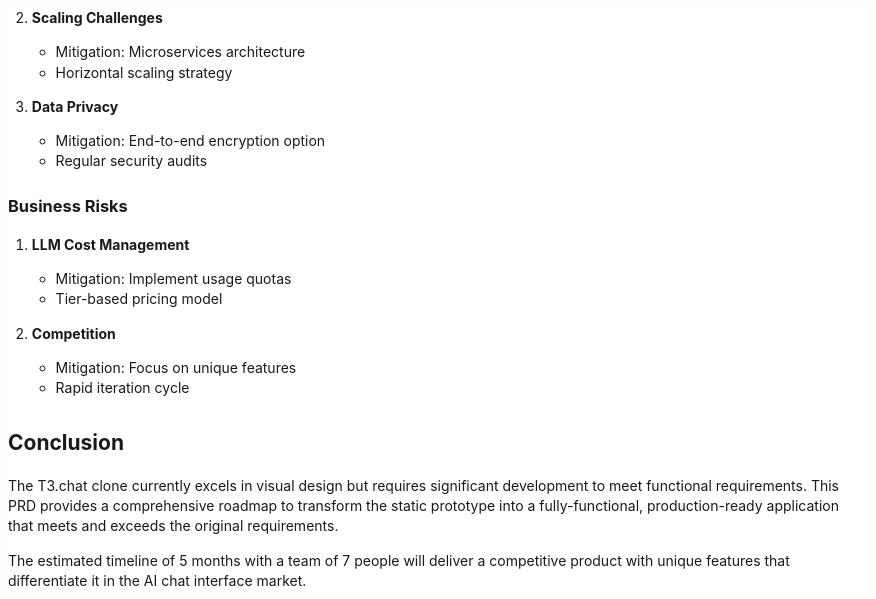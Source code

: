 2. **Scaling Challenges**
   - Mitigation: Microservices architecture
   - Horizontal scaling strategy

3. **Data Privacy**
   - Mitigation: End-to-end encryption option
   - Regular security audits

### Business Risks
1. **LLM Cost Management**
   - Mitigation: Implement usage quotas
   - Tier-based pricing model

2. **Competition**
   - Mitigation: Focus on unique features
   - Rapid iteration cycle

## Conclusion

The T3.chat clone currently excels in visual design but requires significant development to meet functional requirements. This PRD provides a comprehensive roadmap to transform the static prototype into a fully-functional, production-ready application that meets and exceeds the original requirements.

The estimated timeline of 5 months with a team of 7 people will deliver a competitive product with unique features that differentiate it in the AI chat interface market.